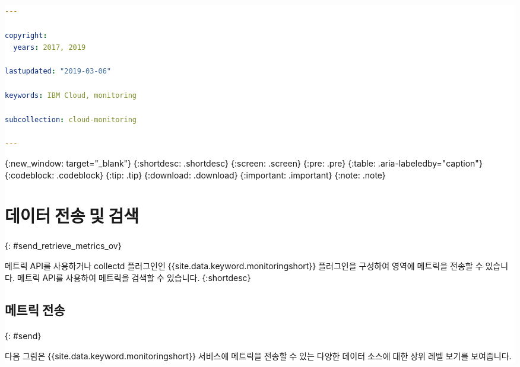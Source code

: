 ```yaml
---

copyright:
  years: 2017, 2019

lastupdated: "2019-03-06"

keywords: IBM Cloud, monitoring

subcollection: cloud-monitoring

---
```


{:new_window: target="_blank"}
{:shortdesc: .shortdesc}
{:screen: .screen}
{:pre: .pre}
{:table: .aria-labeledby="caption"}
{:codeblock: .codeblock}
{:tip: .tip}
{:download: .download}
{:important: .important}
{:note: .note}


# 데이터 전송 및 검색
{: #send_retrieve_metrics_ov}

메트릭 API를 사용하거나 collectd 플러그인인 {{site.data.keyword.monitoringshort}} 플러그인을 구성하여 영역에 메트릭을 전송할 수 있습니다. 메트릭 API를 사용하여 메트릭을 검색할 수 있습니다.
{:shortdesc}


		
## 메트릭 전송
{: #send}

다음 그림은 {{site.data.keyword.monitoringshort}} 서비스에 메트릭을 전송할 수 있는 다양한 데이터 소스에 대한 상위 레벨 보기를 보여줍니다.
